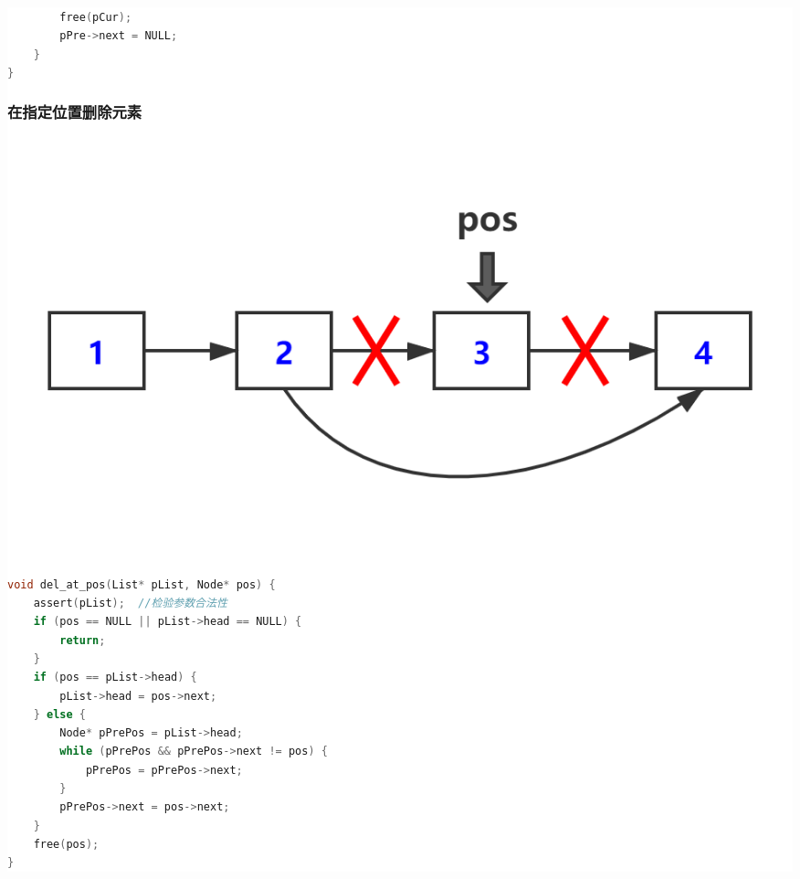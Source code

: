 ```c
        free(pCur);
        pPre->next = NULL;
    }
}
```

### 在指定位置删除元素

![01-pos删除](./img/01-pos删除.png)

```c
void del_at_pos(List* pList, Node* pos) {
    assert(pList);	//检验参数合法性
    if (pos == NULL || pList->head == NULL) {
        return;
    }
    if (pos == pList->head) {
        pList->head = pos->next;
    } else {
        Node* pPrePos = pList->head;
        while (pPrePos && pPrePos->next != pos) {
            pPrePos = pPrePos->next;
        }
        pPrePos->next = pos->next;
    }
    free(pos);
}
```
